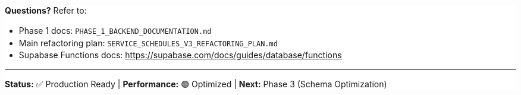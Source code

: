 **Questions?** Refer to:
- Phase 1 docs: `PHASE_1_BACKEND_DOCUMENTATION.md`
- Main refactoring plan: `SERVICE_SCHEDULES_V3_REFACTORING_PLAN.md`
- Supabase Functions docs: https://supabase.com/docs/guides/database/functions

---

**Status:** ✅ Production Ready | **Performance:** 🟢 Optimized | **Next:** Phase 3 (Schema Optimization)



